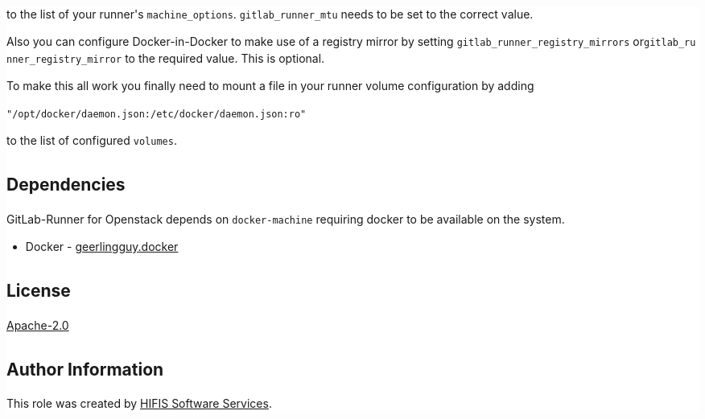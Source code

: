 to the list of your runner's `machine_options`.
`gitlab_runner_mtu` needs to be set to the correct value.

Also you can configure Docker-in-Docker to make use of a registry mirror by
setting `gitlab_runner_registry_mirrors` or`gitlab_runner_registry_mirror`
to the required value.
This is optional.

To make this all work you finally need to mount a file in your runner volume
configuration by adding

```
"/opt/docker/daemon.json:/etc/docker/daemon.json:ro"
```

to the list of configured `volumes`.

## Dependencies

GitLab-Runner for Openstack depends on `docker-machine` requiring docker to be available on the system.

- Docker - [geerlingguy.docker](https://galaxy.ansible.com/geerlingguy/docker)

## License

[Apache-2.0](LICENSES/Apache-2.0.txt)

## Author Information

This role was created by [HIFIS Software Services](https://hifis.net/).
